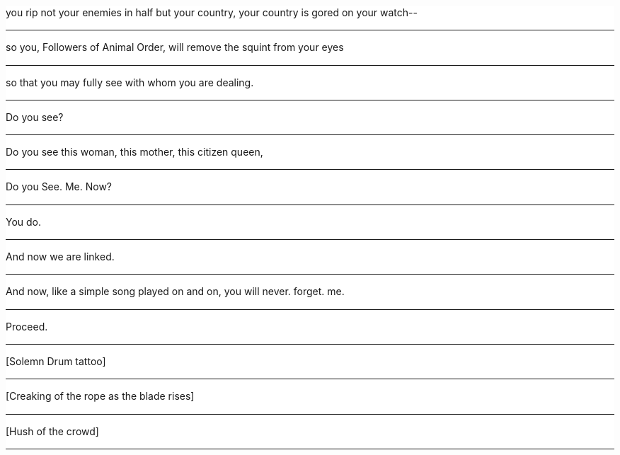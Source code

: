 
you rip not your enemies in half but your country, 
your country is gored on your watch--

---


so you, Followers of Animal Order, 
will remove the squint from your eyes 

---

so that you may fully see with 
whom you are dealing. 

---


Do you see? 

---


Do you see this woman, this mother, 
this citizen queen, 

---

Do you See. Me. Now? 

---


You do. 

---


And now we are linked. 

---


And now, 
like a simple song played on and on, 
you will never. forget. me. 

---

Proceed. 

---

[Solemn Drum tattoo]

---

[Creaking of the rope as the blade rises]

---

[Hush of the crowd]

---

[//]: # (title settings—give the play a title and author name)
[//]: # (color settings—replace "character-_____" with a character name)
[//]: # (list of colors)
[//]: # (list of characters, in color)